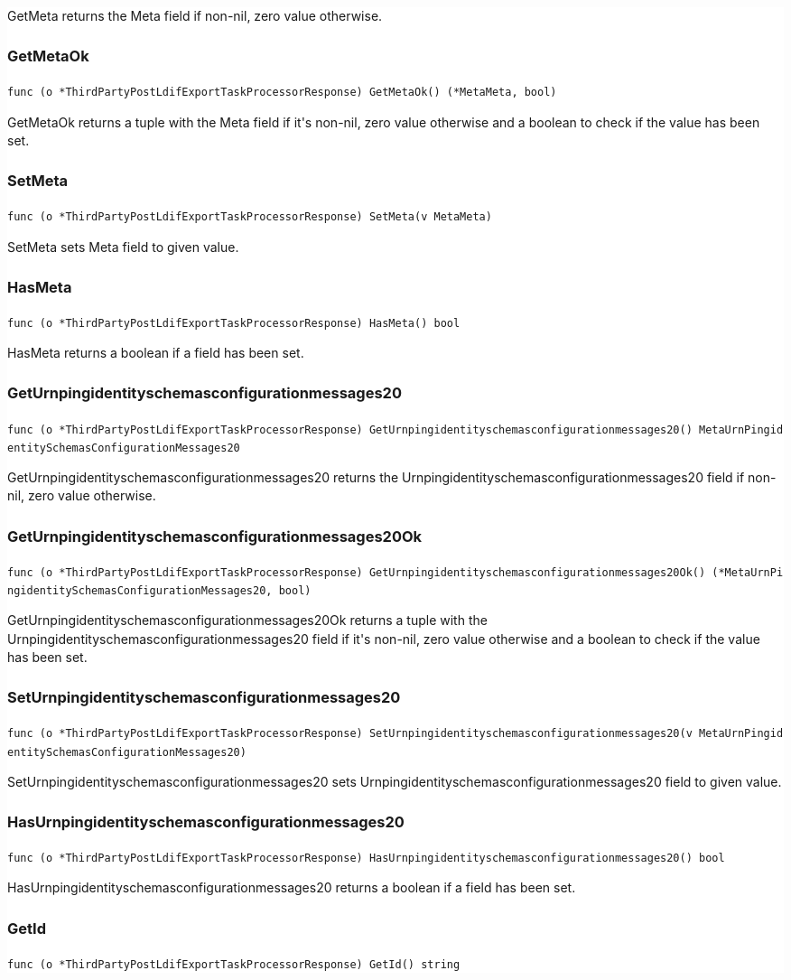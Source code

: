 GetMeta returns the Meta field if non-nil, zero value otherwise.

### GetMetaOk

`func (o *ThirdPartyPostLdifExportTaskProcessorResponse) GetMetaOk() (*MetaMeta, bool)`

GetMetaOk returns a tuple with the Meta field if it's non-nil, zero value otherwise
and a boolean to check if the value has been set.

### SetMeta

`func (o *ThirdPartyPostLdifExportTaskProcessorResponse) SetMeta(v MetaMeta)`

SetMeta sets Meta field to given value.

### HasMeta

`func (o *ThirdPartyPostLdifExportTaskProcessorResponse) HasMeta() bool`

HasMeta returns a boolean if a field has been set.

### GetUrnpingidentityschemasconfigurationmessages20

`func (o *ThirdPartyPostLdifExportTaskProcessorResponse) GetUrnpingidentityschemasconfigurationmessages20() MetaUrnPingidentitySchemasConfigurationMessages20`

GetUrnpingidentityschemasconfigurationmessages20 returns the Urnpingidentityschemasconfigurationmessages20 field if non-nil, zero value otherwise.

### GetUrnpingidentityschemasconfigurationmessages20Ok

`func (o *ThirdPartyPostLdifExportTaskProcessorResponse) GetUrnpingidentityschemasconfigurationmessages20Ok() (*MetaUrnPingidentitySchemasConfigurationMessages20, bool)`

GetUrnpingidentityschemasconfigurationmessages20Ok returns a tuple with the Urnpingidentityschemasconfigurationmessages20 field if it's non-nil, zero value otherwise
and a boolean to check if the value has been set.

### SetUrnpingidentityschemasconfigurationmessages20

`func (o *ThirdPartyPostLdifExportTaskProcessorResponse) SetUrnpingidentityschemasconfigurationmessages20(v MetaUrnPingidentitySchemasConfigurationMessages20)`

SetUrnpingidentityschemasconfigurationmessages20 sets Urnpingidentityschemasconfigurationmessages20 field to given value.

### HasUrnpingidentityschemasconfigurationmessages20

`func (o *ThirdPartyPostLdifExportTaskProcessorResponse) HasUrnpingidentityschemasconfigurationmessages20() bool`

HasUrnpingidentityschemasconfigurationmessages20 returns a boolean if a field has been set.

### GetId

`func (o *ThirdPartyPostLdifExportTaskProcessorResponse) GetId() string`
